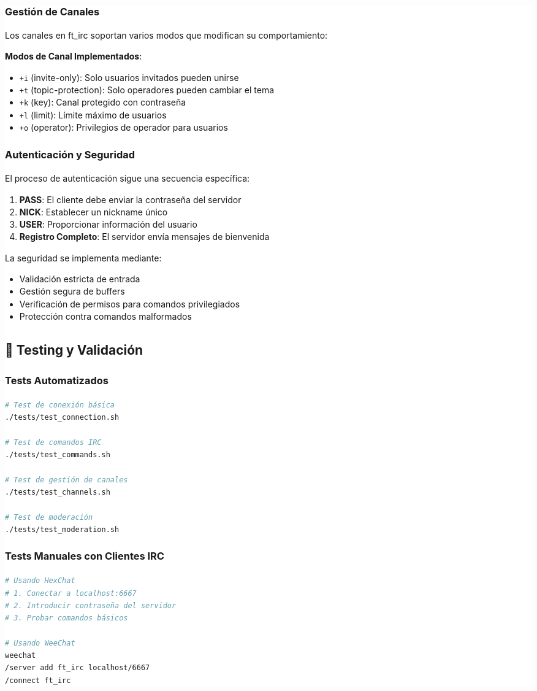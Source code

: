 ### Gestión de Canales

Los canales en ft_irc soportan varios modos que modifican su comportamiento:

**Modos de Canal Implementados**:
- `+i` (invite-only): Solo usuarios invitados pueden unirse
- `+t` (topic-protection): Solo operadores pueden cambiar el tema
- `+k` (key): Canal protegido con contraseña
- `+l` (limit): Límite máximo de usuarios
- `+o` (operator): Privilegios de operador para usuarios

### Autenticación y Seguridad

El proceso de autenticación sigue una secuencia específica:

1. **PASS**: El cliente debe enviar la contraseña del servidor
2. **NICK**: Establecer un nickname único
3. **USER**: Proporcionar información del usuario
4. **Registro Completo**: El servidor envía mensajes de bienvenida

La seguridad se implementa mediante:
- Validación estricta de entrada
- Gestión segura de buffers
- Verificación de permisos para comandos privilegiados
- Protección contra comandos malformados

## 🧪 Testing y Validación

### Tests Automatizados

```bash
# Test de conexión básica
./tests/test_connection.sh

# Test de comandos IRC
./tests/test_commands.sh

# Test de gestión de canales
./tests/test_channels.sh

# Test de moderación
./tests/test_moderation.sh
```

### Tests Manuales con Clientes IRC

```bash
# Usando HexChat
# 1. Conectar a localhost:6667
# 2. Introducir contraseña del servidor
# 3. Probar comandos básicos

# Usando WeeChat
weechat
/server add ft_irc localhost/6667
/connect ft_irc
```
